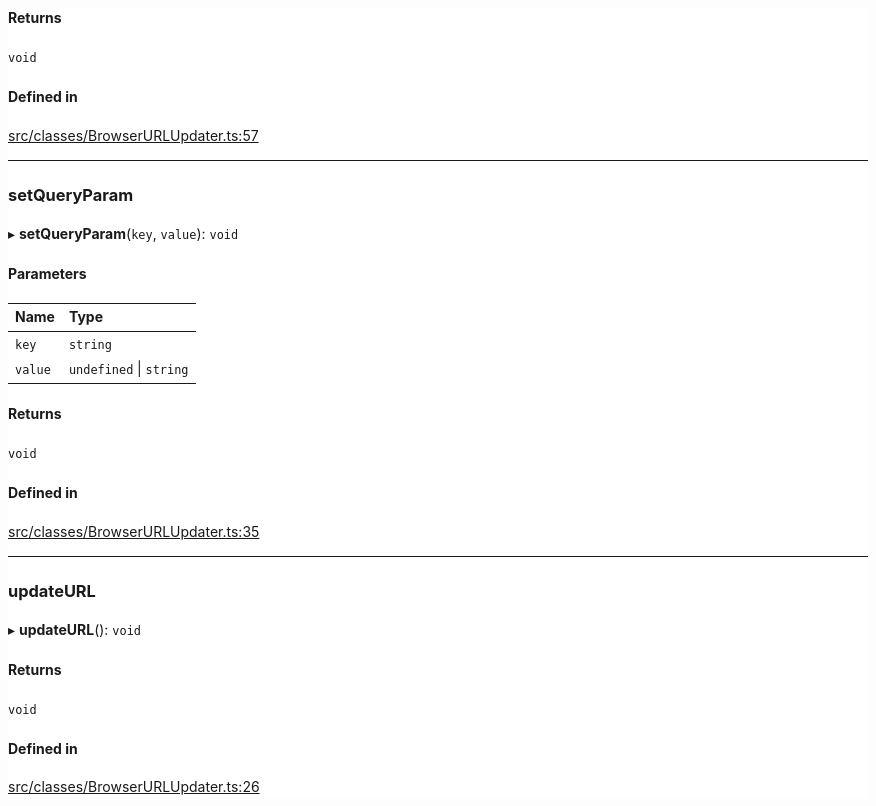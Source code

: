 #### Returns

`void`

#### Defined in

[src/classes/BrowserURLUpdater.ts:57](https://github.com/AhmadHddad/h-utils/blob/c0d035d/src/classes/BrowserURLUpdater.ts#L57)

___

### setQueryParam

▸ **setQueryParam**(`key`, `value`): `void`

#### Parameters

| Name | Type |
| :------ | :------ |
| `key` | `string` |
| `value` | `undefined` \| `string` |

#### Returns

`void`

#### Defined in

[src/classes/BrowserURLUpdater.ts:35](https://github.com/AhmadHddad/h-utils/blob/c0d035d/src/classes/BrowserURLUpdater.ts#L35)

___

### updateURL

▸ **updateURL**(): `void`

#### Returns

`void`

#### Defined in

[src/classes/BrowserURLUpdater.ts:26](https://github.com/AhmadHddad/h-utils/blob/c0d035d/src/classes/BrowserURLUpdater.ts#L26)
